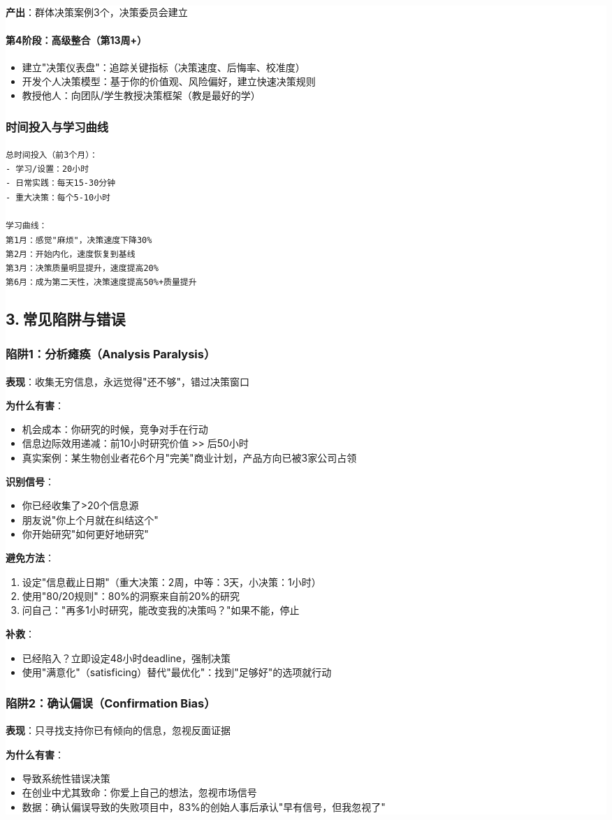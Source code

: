 **产出**：群体决策案例3个，决策委员会建立

#### **第4阶段：高级整合（第13周+）**
- 建立"决策仪表盘"：追踪关键指标（决策速度、后悔率、校准度）
- 开发个人决策模型：基于你的价值观、风险偏好，建立快速决策规则
- 教授他人：向团队/学生教授决策框架（教是最好的学）

### 时间投入与学习曲线

```
总时间投入（前3个月）：
- 学习/设置：20小时
- 日常实践：每天15-30分钟
- 重大决策：每个5-10小时

学习曲线：
第1月：感觉"麻烦"，决策速度下降30%
第2月：开始内化，速度恢复到基线
第3月：决策质量明显提升，速度提高20%
第6月：成为第二天性，决策速度提高50%+质量提升
```

## 3. 常见陷阱与错误

### 陷阱1：分析瘫痪（Analysis Paralysis）
**表现**：收集无穷信息，永远觉得"还不够"，错过决策窗口

**为什么有害**：
- 机会成本：你研究的时候，竞争对手在行动
- 信息边际效用递减：前10小时研究价值 >> 后50小时
- 真实案例：某生物创业者花6个月"完美"商业计划，产品方向已被3家公司占领

**识别信号**：
- 你已经收集了>20个信息源
- 朋友说"你上个月就在纠结这个"
- 你开始研究"如何更好地研究"

**避免方法**：
1. 设定"信息截止日期"（重大决策：2周，中等：3天，小决策：1小时）
2. 使用"80/20规则"：80%的洞察来自前20%的研究
3. 问自己："再多1小时研究，能改变我的决策吗？"如果不能，停止

**补救**：
- 已经陷入？立即设定48小时deadline，强制决策
- 使用"满意化"（satisficing）替代"最优化"：找到"足够好"的选项就行动

### 陷阱2：确认偏误（Confirmation Bias）
**表现**：只寻找支持你已有倾向的信息，忽视反面证据

**为什么有害**：
- 导致系统性错误决策
- 在创业中尤其致命：你爱上自己的想法，忽视市场信号
- 数据：确认偏误导致的失败项目中，83%的创始人事后承认"早有信号，但我忽视了"
